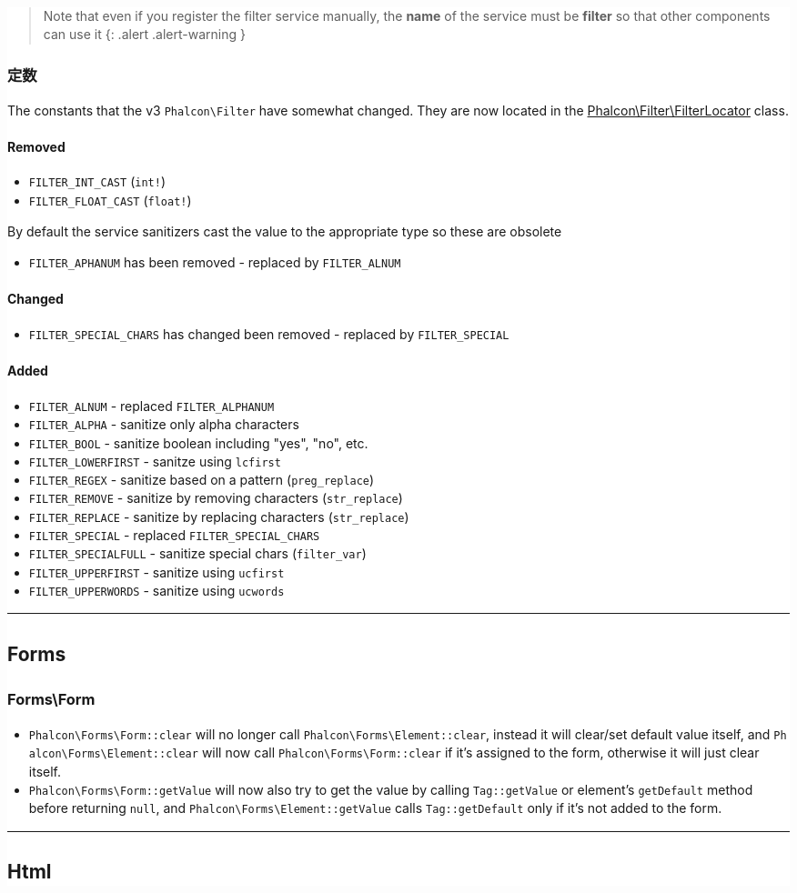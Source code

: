 
> Note that even if you register the filter service manually, the **name** of the service must be **filter** so that other components can use it
{: .alert .alert-warning }

### 定数

The constants that the v3 `Phalcon\Filter` have somewhat changed. They are now located in the [Phalcon\Filter\FilterLocator](api/Phalcon_Filter_FilterLocator) class.

#### Removed

- `FILTER_INT_CAST` (`int!`)
- `FILTER_FLOAT_CAST` (`float!`)

By default the service sanitizers cast the value to the appropriate type so these are obsolete

- `FILTER_APHANUM` has been removed - replaced by `FILTER_ALNUM`

#### Changed

- `FILTER_SPECIAL_CHARS` has changed been removed - replaced by `FILTER_SPECIAL`

#### Added

- `FILTER_ALNUM` - replaced `FILTER_ALPHANUM`
- `FILTER_ALPHA` - sanitize only alpha characters
- `FILTER_BOOL` - sanitize boolean including "yes", "no", etc.
- `FILTER_LOWERFIRST` - sanitze using `lcfirst`
- `FILTER_REGEX` - sanitize based on a pattern (`preg_replace`)
- `FILTER_REMOVE` - sanitize by removing characters (`str_replace`)
- `FILTER_REPLACE` - sanitize by replacing characters (`str_replace`)
- `FILTER_SPECIAL` - replaced `FILTER_SPECIAL_CHARS`
- `FILTER_SPECIALFULL` - sanitize special chars (`filter_var`)
- `FILTER_UPPERFIRST` - sanitize using `ucfirst`
- `FILTER_UPPERWORDS` - sanitize using `ucwords`

* * *

## Forms

### Forms\Form

- `Phalcon\Forms\Form::clear` will no longer call `Phalcon\Forms\Element::clear`, instead it will clear/set default value itself, and `Phalcon\Forms\Element::clear` will now call `Phalcon\Forms\Form::clear` if it’s assigned to the form, otherwise it will just clear itself.
- `Phalcon\Forms\Form::getValue` will now also try to get the value by calling `Tag::getValue` or element’s `getDefault` method before returning `null`, and `Phalcon\Forms\Element::getValue` calls `Tag::getDefault` only if it’s not added to the form.

* * *

## Html
